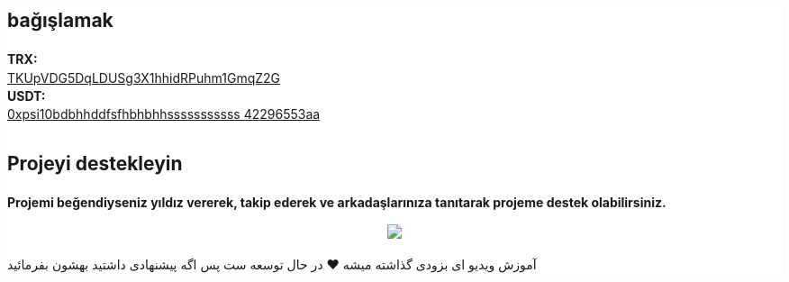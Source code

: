 ## bağışlamak

<b>TRX:</b><br><a href="https://link.trustwallet.com/send?coin=195&address=TKUpVDG5DqLDUSg3X1hhidRPuhm1GmqZ2G">TKUpVDG5DqLDUSg3X1hhidRPuhm1GmqZ2G</a><br><b>USDT:</b><br><a href="https://link.trustwallet.com/send?coin=60&address=0xBcE10b8B572DdFAc53855879ebCE9942296553A3&token_id=0xdAC17F958D2ee523a2206206994597C13D831ec7">0xpsi10bdbhhddfsfhbhbhhsssssssssss 42296553aa</a>

## Projeyi destekleyin

<b>Projemi beğendiyseniz yıldız vererek, takip ederek ve arkadaşlarınıza tanıtarak projeme destek olabilirsiniz.</b>

<p align="center">   
   <img  width=99% src="https://github.com/mansor427/mansor427/assets/104245967/15a9fad4-d747-464a-9cf9-e6304e03872d" />
</p> 
 آموزش ویدیو ای بزودی گذاشته میشه ❤️
در حال توسعه ست پس اگه پیشنهادی داشتید بهشون بفرمائید
